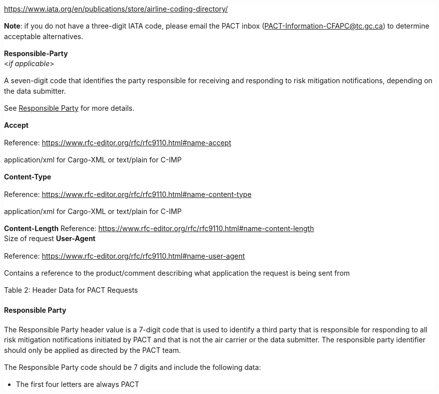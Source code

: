 <p><a href="https://www.iata.org/en/publications/store/airline-coding-directory/">https://www.iata.org/en/publications/store/airline-coding-directory/</a></p>
<p><strong>Note</strong>: if you do not have a three-digit IATA code, please email the PACT inbox (<a href="mailto:PACT-Information-CFAPC@tc.gc.ca">PACT-Information-CFAPC@tc.gc.ca</a>) to determine acceptable alternatives.</p></td>
</tr>
<tr>
<td><strong>Responsible-Party</strong><br />
&lt;<em>if applicable</em>&gt;</td>
<td><p>A seven-digit code that identifies the party responsible for receiving and responding to risk mitigation notifications, depending on the data submitter.</p>
<p>See <a href="#responsible-party">Responsible Party</a> for more details.</p></td>
</tr>
<tr>
<td><strong>Accept</strong></td>
<td><p>Reference: <a href="https://www.rfc-editor.org/rfc/rfc9110.html#name-accept">https://www.rfc-editor.org/rfc/rfc9110.html#name-accept</a></p>
<p>application/xml for Cargo-XML or text/plain for C-IMP</p></td>
</tr>
<tr>
<td><strong>Content-Type</strong></td>
<td><p>Reference: <a href="https://www.rfc-editor.org/rfc/rfc9110.html#name-content-type">https://www.rfc-editor.org/rfc/rfc9110.html#name-content-type</a></p>
<p>application/xml for Cargo-XML or text/plain for C-IMP</p></td>
</tr>
<tr>
<td><strong>Content-Length</strong></td>
<td>Reference: <a href="https://www.rfc-editor.org/rfc/rfc9110.html#name-content-length">https://www.rfc-editor.org/rfc/rfc9110.html#name-content-length<br />
</a>Size of request</td>
</tr>
<tr>
<td><strong>User-Agent</strong></td>
<td><p>Reference: <a href="https://www.rfc-editor.org/rfc/rfc9110.html#name-user-agent">https://www.rfc-editor.org/rfc/rfc9110.html#name-user-agent</a></p>
<p>Contains a reference to the product/comment describing what application the request is being sent from</p></td>
</tr>
</tbody>
</table>

Table 2: Header Data for PACT Requests

#### Responsible Party

The Responsible Party header value is a 7-digit code that is used to identify a third party that is responsible for responding to all risk mitigation notifications initiated by PACT and that is not the air carrier or the data submitter. The responsible party identifier should only be applied as directed by the PACT team.

The Responsible Party code should be 7 digits and include the following data:

- The first four letters are always PACT
